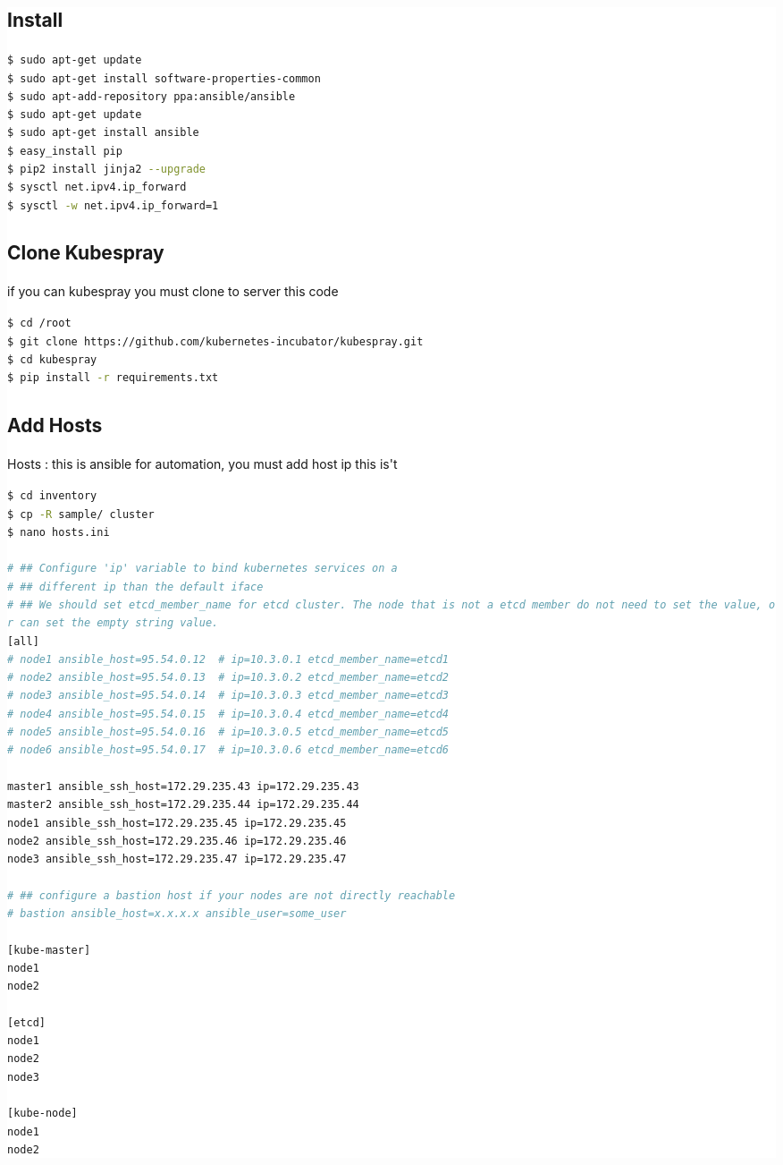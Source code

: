 ## Install
```bash
$ sudo apt-get update
$ sudo apt-get install software-properties-common
$ sudo apt-add-repository ppa:ansible/ansible
$ sudo apt-get update
$ sudo apt-get install ansible
$ easy_install pip
$ pip2 install jinja2 --upgrade
$ sysctl net.ipv4.ip_forward
$ sysctl -w net.ipv4.ip_forward=1
```

## Clone Kubespray
if you can kubespray you must clone to server this code
```bash
$ cd /root 
$ git clone https://github.com/kubernetes-incubator/kubespray.git
$ cd kubespray
$ pip install -r requirements.txt
```

## Add Hosts
Hosts : this is ansible for automation, you must add host ip this is't

```bash
$ cd inventory
$ cp -R sample/ cluster
$ nano hosts.ini

# ## Configure 'ip' variable to bind kubernetes services on a
# ## different ip than the default iface
# ## We should set etcd_member_name for etcd cluster. The node that is not a etcd member do not need to set the value, or can set the empty string value.
[all]
# node1 ansible_host=95.54.0.12  # ip=10.3.0.1 etcd_member_name=etcd1
# node2 ansible_host=95.54.0.13  # ip=10.3.0.2 etcd_member_name=etcd2
# node3 ansible_host=95.54.0.14  # ip=10.3.0.3 etcd_member_name=etcd3
# node4 ansible_host=95.54.0.15  # ip=10.3.0.4 etcd_member_name=etcd4
# node5 ansible_host=95.54.0.16  # ip=10.3.0.5 etcd_member_name=etcd5
# node6 ansible_host=95.54.0.17  # ip=10.3.0.6 etcd_member_name=etcd6

master1 ansible_ssh_host=172.29.235.43 ip=172.29.235.43
master2 ansible_ssh_host=172.29.235.44 ip=172.29.235.44
node1 ansible_ssh_host=172.29.235.45 ip=172.29.235.45
node2 ansible_ssh_host=172.29.235.46 ip=172.29.235.46
node3 ansible_ssh_host=172.29.235.47 ip=172.29.235.47

# ## configure a bastion host if your nodes are not directly reachable
# bastion ansible_host=x.x.x.x ansible_user=some_user

[kube-master]
node1
node2

[etcd]
node1
node2
node3

[kube-node]
node1
node2
```